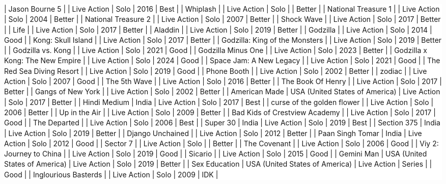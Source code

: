 | Jason Bourne 5                                                 |                                | Live Action | Solo      | 2016        |    Best |
| Whiplash                                                       |                                | Live Action | Solo      |             |  Better |
| National Treasure 1                                            |                                | Live Action | Solo      | 2004        |  Better |
| National Treasure 2                                            |                                | Live Action | Solo      | 2007        |  Better |
| Shock Wave                                                     |                                | Live Action | Solo      | 2017        |  Better |
| Life                                                           |                                | Live Action | Solo      | 2017        |  Better |
| Aladdin                                                        |                                | Live Action | Solo      | 2019        |  Better |
| Godzilla                                                       |                                | Live Action | Solo      | 2014        |    Good |
| Kong: Skull Island                                             |                                | Live Action | Solo      | 2017        |  Better |
| Godzilla: King of the Monsters                                 |                                | Live Action | Solo      | 2019        |  Better |
| Godzilla vs. Kong                                              |                                | Live Action | Solo      | 2021        |    Good |
| Godzilla Minus One                                             |                                | Live Action | Solo      | 2023        |  Better |
| Godzilla x Kong: The New Empire                                |                                | Live Action | Solo      | 2024        |    Good |
| Space Jam: A New Legacy                                        |                                | Live Action | Solo      | 2021        |    Good |
| The Red Sea Diving Resort                                      |                                | Live Action | Solo      | 2019        |    Good |
| Phone Booth                                                    |                                | Live Action | Solo      | 2002        |  Better |
| zodiac                                                         |                                | Live Action | Solo      | 2007        |    Good |
| The 5th Wave                                                   |                                | Live Action | Solo      | 2016        |  Better |
| The Book Of Henry                                              |                                | Live Action | Solo      | 2017        |  Better |
| Gangs of New York                                              |                                | Live Action | Solo      | 2002        |  Better |
| American Made                                                  | USA (United States of America) | Live Action | Solo      | 2017        |  Better |
| Hindi Medium                                                   | India                          | Live Action | Solo      | 2017        |    Best |
| curse of the golden flower                                     |                                | Live Action | Solo      | 2006        |  Better |
| Up in the Air                                                  |                                | Live Action | Solo      | 2009        |  Better |
| Bad Kids of Crestview Academy                                  |                                | Live Action | Solo      | 2017        |    Good |
| The Departed                                                   |                                | Live Action | Solo      | 2006        |    Best |
| Super 30                                                       | India                          | Live Action | Solo      | 2019        |    Best |
| Section 375                                                    | India                          | Live Action | Solo      | 2019        |  Better |
| Django Unchained                                               |                                | Live Action | Solo      | 2012        |  Better |
| Paan Singh Tomar                                               | India                          | Live Action | Solo      | 2012        |    Good |
| Sector 7                                                       |                                | Live Action | Solo      |             |  Better |
| The Covenant                                                   |                                | Live Action | Solo      | 2006        |    Good |
| Viy 2: Journey to China                                        |                                | Live Action | Solo      | 2019        |    Good |
| Sicario                                                        |                                | Live Action | Solo      | 2015        |    Good |
| Gemini Man                                                     | USA (United States of America) | Live Action | Solo      | 2019        |  Better |
| Sex Education                                                  | USA (United States of America) | Live Action | Series    |             |    Good |
| Inglourious Basterds                                           |                                | Live Action | Solo      | 2009        |     IDK |